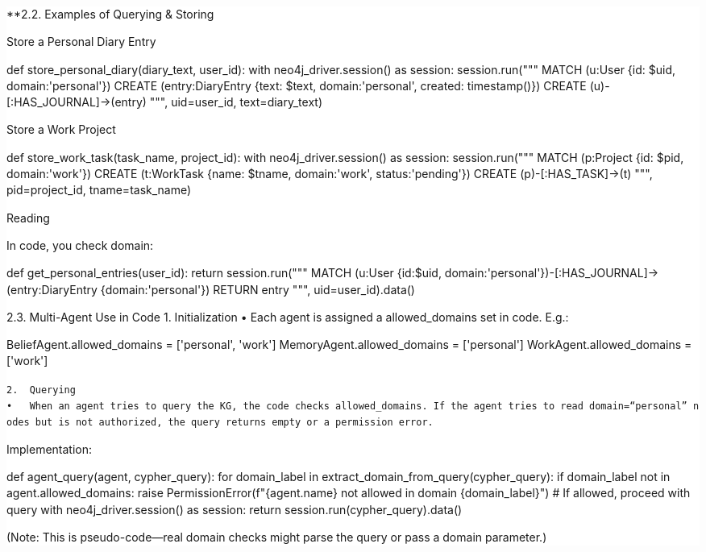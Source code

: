 **2.2. Examples of Querying & Storing

Store a Personal Diary Entry

def store_personal_diary(diary_text, user_id):
    with neo4j_driver.session() as session:
        session.run("""
            MATCH (u:User {id: $uid, domain:'personal'})
            CREATE (entry:DiaryEntry {text: $text, domain:'personal', created: timestamp()})
            CREATE (u)-[:HAS_JOURNAL]->(entry)
        """, uid=user_id, text=diary_text)

Store a Work Project

def store_work_task(task_name, project_id):
    with neo4j_driver.session() as session:
        session.run("""
            MATCH (p:Project {id: $pid, domain:'work'})
            CREATE (t:WorkTask {name: $tname, domain:'work', status:'pending'})
            CREATE (p)-[:HAS_TASK]->(t)
        """, pid=project_id, tname=task_name)

Reading

In code, you check domain:

def get_personal_entries(user_id):
    return session.run("""
        MATCH (u:User {id:$uid, domain:'personal'})-[:HAS_JOURNAL]->(entry:DiaryEntry {domain:'personal'})
        RETURN entry
    """, uid=user_id).data()

2.3. Multi-Agent Use in Code
	1.	Initialization
	•	Each agent is assigned a allowed_domains set in code. E.g.:

BeliefAgent.allowed_domains = ['personal', 'work']
MemoryAgent.allowed_domains = ['personal']
WorkAgent.allowed_domains = ['work']


	2.	Querying
	•	When an agent tries to query the KG, the code checks allowed_domains. If the agent tries to read domain=“personal” nodes but is not authorized, the query returns empty or a permission error.

Implementation:

def agent_query(agent, cypher_query):
    for domain_label in extract_domain_from_query(cypher_query):
        if domain_label not in agent.allowed_domains:
            raise PermissionError(f"{agent.name} not allowed in domain {domain_label}")
    # If allowed, proceed with query
    with neo4j_driver.session() as session:
        return session.run(cypher_query).data()

(Note: This is pseudo-code—real domain checks might parse the query or pass a domain parameter.)
